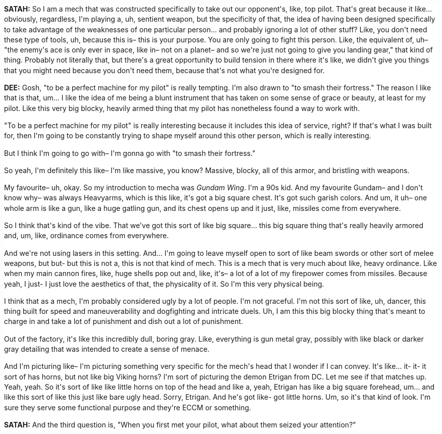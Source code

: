 **SATAH:** So I am a mech that was constructed specifically to take out our opponent's, like, top pilot. That's great because it like… obviously, regardless, I'm playing a, uh, sentient weapon, but the specificity of that, the idea of having been designed specifically to take advantage of the weaknesses of one particular person… and probably ignoring a lot of other stuff? Like, you don't need these type of tools, uh, because this is– this is your purpose. You are only going to fight this person. Like, the equivalent of, uh– "the enemy's ace is only ever in space, like in– not on a planet– and so we're just not going to give you landing gear," that kind of thing. Probably not literally that, but there's a great opportunity to build tension in there where it's like, we didn't give you things that you might need because you don't need them, because that's not what you're designed for.

**DEE:** Gosh, "to be a perfect machine for my pilot" is really tempting. I'm also drawn to "to smash their fortress." The reason I like that is that, um… I like the idea of me being a blunt instrument that has taken on some sense of grace or beauty, at least for my pilot. Like this very big blocky, heavily armed thing that my pilot has nonetheless found a way to work with.

"To be a perfect machine for my pilot" is really interesting because it includes this idea of service, right? If that's what I was built for, then I'm going to be constantly trying to shape myself around this other person, which is really interesting.

But I think I'm going to go with– I'm gonna go with "to smash their fortress."

So yeah, I'm definitely this like– I'm like massive, you know? Massive, blocky, all of this armor, and bristling with weapons.

My favourite– uh, okay. So my introduction to mecha was *Gundam Wing*. I'm a 90s kid. And my favourite Gundam– and I don't know why– was always Heavyarms, which is this like, it's got a big square chest. It's got such garish colors. And um, it uh– one whole arm is like a gun, like a huge gatling gun, and its chest opens up and it just, like, missiles come from everywhere.

So I think that's kind of the vibe. That we've got this sort of like big square… this big square thing that's really heavily armored and, um, like, ordinance comes from everywhere.

And we're not using lasers in this setting. And… I'm going to leave myself open to sort of like beam swords or other sort of melee weapons, but but- but this is not a, this is not that kind of mech. This is a mech that is very much about like, heavy ordinance. Like when my main cannon fires, like, huge shells pop out and, like, it's– a lot of a lot of my firepower comes from missiles. Because yeah, I just- I just love the aesthetics of that, the physicality of it. So I'm this very physical being.

I think that as a mech, I'm probably considered ugly by a lot of people. I'm not graceful. I'm not this sort of like, uh, dancer, this thing built for speed and maneuverability and dogfighting and intricate duels. Uh, I am this this big blocky thing that's meant to charge in and take a lot of punishment and dish out a lot of punishment.

Out of the factory, it's like this incredibly dull, boring gray. Like, everything is gun metal gray, possibly with like black or darker gray detailing that was intended to create a sense of menace.

And I'm picturing like– I'm picturing something very specific for the mech's head that I wonder if I can convey. It's like… it- it- it sort of has horns, but not like big Viking horns? I'm sort of picturing the demon Etrigan from DC. Let me see if that matches up. Yeah, yeah. So it's sort of like like little horns on top of the head and like a, yeah, Etrigan has like a big square forehead, um… and like this sort of like this just like bare ugly head. Sorry, Etrigan. And he's got like- got little horns. Um, so it's that kind of look. I'm sure they serve some functional purpose and they're ECCM or something.

**SATAH:** And the third question is, "When you first met your pilot, what about them seized your attention?"
